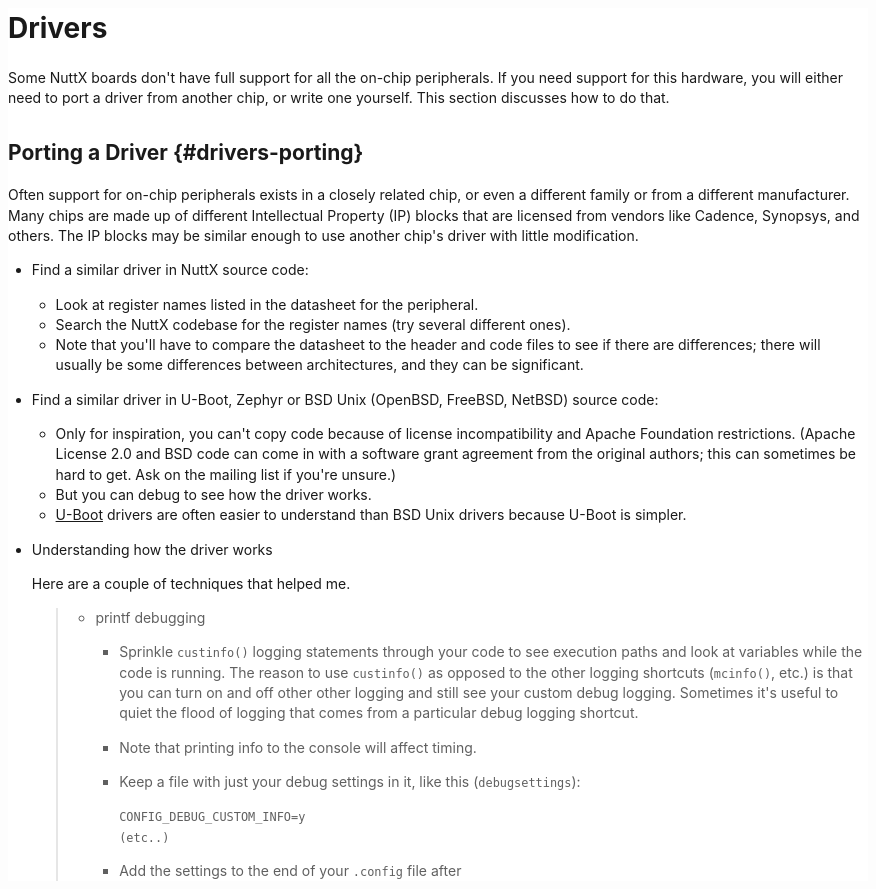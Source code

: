 Drivers
=======

Some NuttX boards don\'t have full support for all the on-chip
peripherals. If you need support for this hardware, you will either need
to port a driver from another chip, or write one yourself. This section
discusses how to do that.

Porting a Driver {#drivers-porting}
----------------

Often support for on-chip peripherals exists in a closely related chip,
or even a different family or from a different manufacturer. Many chips
are made up of different Intellectual Property (IP) blocks that are
licensed from vendors like Cadence, Synopsys, and others. The IP blocks
may be similar enough to use another chip\'s driver with little
modification.

-   Find a similar driver in NuttX source code:

    -   Look at register names listed in the datasheet for the
        peripheral.
    -   Search the NuttX codebase for the register names (try several
        different ones).
    -   Note that you\'ll have to compare the datasheet to the header
        and code files to see if there are differences; there will
        usually be some differences between architectures, and they can
        be significant.

-   Find a similar driver in U-Boot, Zephyr or BSD Unix (OpenBSD,
    FreeBSD, NetBSD) source code:

    -   Only for inspiration, you can\'t copy code because of license
        incompatibility and Apache Foundation restrictions. (Apache
        License 2.0 and BSD code can come in with a software grant
        agreement from the original authors; this can sometimes be hard
        to get. Ask on the mailing list if you\'re unsure.)
    -   But you can debug to see how the driver works.
    -   [U-Boot](https://www.denx.de/wiki/U-Boot) drivers are often
        easier to understand than BSD Unix drivers because U-Boot is
        simpler.

-   Understanding how the driver works

    Here are a couple of techniques that helped me.

    > -   printf debugging
    >
    >     -   Sprinkle `custinfo()` logging statements through your code
    >         to see execution paths and look at variables while the
    >         code is running. The reason to use `custinfo()` as opposed
    >         to the other logging shortcuts (`mcinfo()`, etc.) is that
    >         you can turn on and off other other logging and still see
    >         your custom debug logging. Sometimes it\'s useful to quiet
    >         the flood of logging that comes from a particular debug
    >         logging shortcut.
    >
    >     -   Note that printing info to the console will affect timing.
    >
    >     -   Keep a file with just your debug settings in it, like this
    >         (`debugsettings`):
    >
    >         ``` {.c}
    >         CONFIG_DEBUG_CUSTOM_INFO=y
    >         (etc..)
    >         ```
    >
    >     -   Add the settings to the end of your `.config` file after